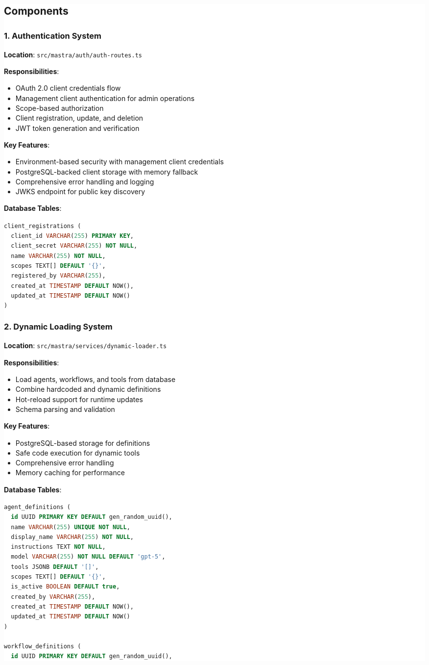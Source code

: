 ## Components

### 1. Authentication System

**Location**: `src/mastra/auth/auth-routes.ts`

**Responsibilities**:
- OAuth 2.0 client credentials flow
- Management client authentication for admin operations
- Scope-based authorization
- Client registration, update, and deletion
- JWT token generation and verification

**Key Features**:
- Environment-based security with management client credentials
- PostgreSQL-backed client storage with memory fallback
- Comprehensive error handling and logging
- JWKS endpoint for public key discovery

**Database Tables**:
```sql
client_registrations (
  client_id VARCHAR(255) PRIMARY KEY,
  client_secret VARCHAR(255) NOT NULL,
  name VARCHAR(255) NOT NULL,
  scopes TEXT[] DEFAULT '{}',
  registered_by VARCHAR(255),
  created_at TIMESTAMP DEFAULT NOW(),
  updated_at TIMESTAMP DEFAULT NOW()
)
```

### 2. Dynamic Loading System

**Location**: `src/mastra/services/dynamic-loader.ts`

**Responsibilities**:
- Load agents, workflows, and tools from database
- Combine hardcoded and dynamic definitions
- Hot-reload support for runtime updates
- Schema parsing and validation

**Key Features**:
- PostgreSQL-based storage for definitions
- Safe code execution for dynamic tools
- Comprehensive error handling
- Memory caching for performance

**Database Tables**:
```sql
agent_definitions (
  id UUID PRIMARY KEY DEFAULT gen_random_uuid(),
  name VARCHAR(255) UNIQUE NOT NULL,
  display_name VARCHAR(255) NOT NULL,
  instructions TEXT NOT NULL,
  model VARCHAR(255) NOT NULL DEFAULT 'gpt-5',
  tools JSONB DEFAULT '[]',
  scopes TEXT[] DEFAULT '{}',
  is_active BOOLEAN DEFAULT true,
  created_by VARCHAR(255),
  created_at TIMESTAMP DEFAULT NOW(),
  updated_at TIMESTAMP DEFAULT NOW()
)

workflow_definitions (
  id UUID PRIMARY KEY DEFAULT gen_random_uuid(),
```